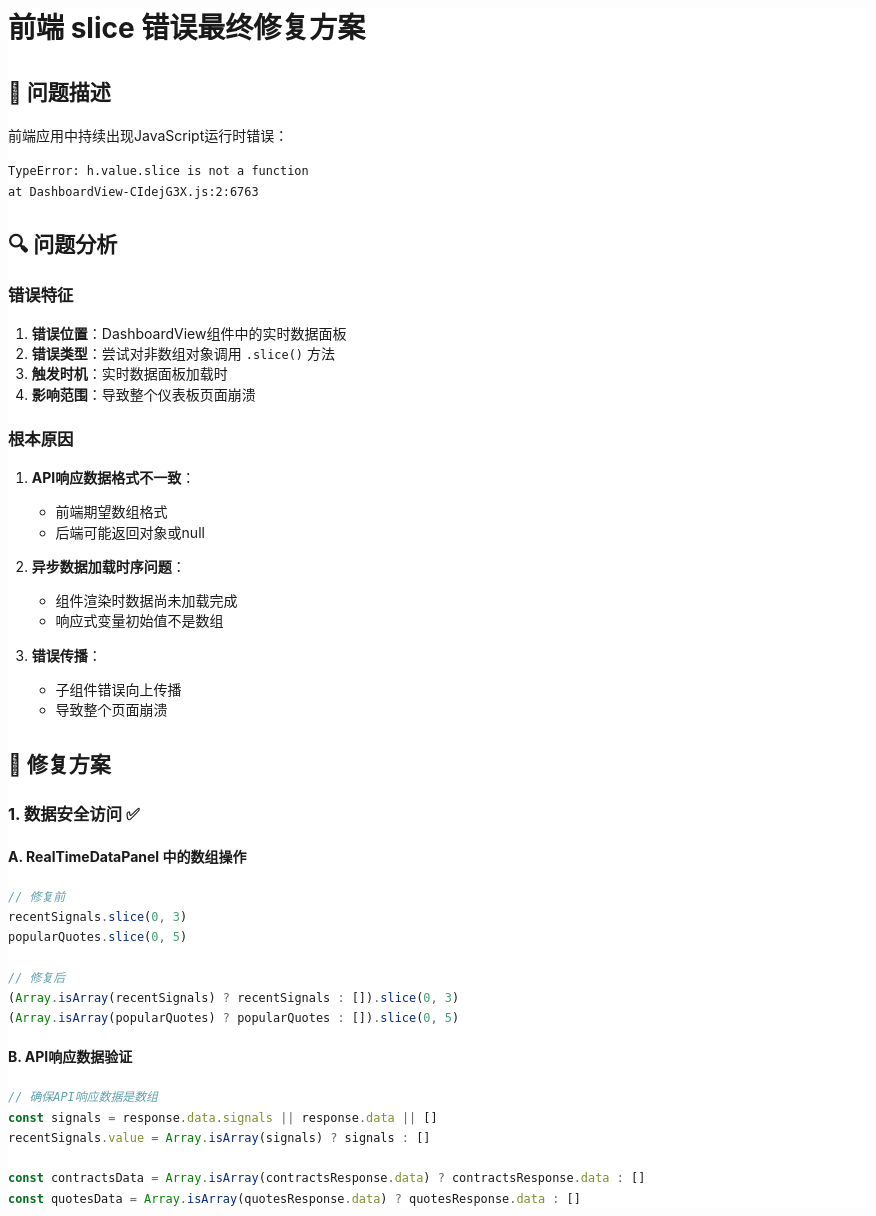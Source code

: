 # 前端 slice 错误最终修复方案

## 🐛 问题描述

前端应用中持续出现JavaScript运行时错误：
```
TypeError: h.value.slice is not a function
at DashboardView-CIdejG3X.js:2:6763
```

## 🔍 问题分析

### 错误特征
1. **错误位置**：DashboardView组件中的实时数据面板
2. **错误类型**：尝试对非数组对象调用 `.slice()` 方法
3. **触发时机**：实时数据面板加载时
4. **影响范围**：导致整个仪表板页面崩溃

### 根本原因
1. **API响应数据格式不一致**：
   - 前端期望数组格式
   - 后端可能返回对象或null
   
2. **异步数据加载时序问题**：
   - 组件渲染时数据尚未加载完成
   - 响应式变量初始值不是数组

3. **错误传播**：
   - 子组件错误向上传播
   - 导致整个页面崩溃

## 🔧 修复方案

### 1. 数据安全访问 ✅

#### A. RealTimeDataPanel 中的数组操作
```javascript
// 修复前
recentSignals.slice(0, 3)
popularQuotes.slice(0, 5)

// 修复后
(Array.isArray(recentSignals) ? recentSignals : []).slice(0, 3)
(Array.isArray(popularQuotes) ? popularQuotes : []).slice(0, 5)
```

#### B. API响应数据验证
```javascript
// 确保API响应数据是数组
const signals = response.data.signals || response.data || []
recentSignals.value = Array.isArray(signals) ? signals : []

const contractsData = Array.isArray(contractsResponse.data) ? contractsResponse.data : []
const quotesData = Array.isArray(quotesResponse.data) ? quotesResponse.data : []
```
